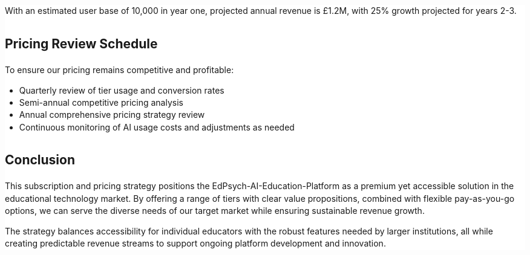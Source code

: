 With an estimated user base of 10,000 in year one, projected annual revenue is £1.2M, with 25% growth projected for years 2-3.

## Pricing Review Schedule

To ensure our pricing remains competitive and profitable:

- Quarterly review of tier usage and conversion rates
- Semi-annual competitive pricing analysis
- Annual comprehensive pricing strategy review
- Continuous monitoring of AI usage costs and adjustments as needed

## Conclusion

This subscription and pricing strategy positions the EdPsych-AI-Education-Platform as a premium yet accessible solution in the educational technology market. By offering a range of tiers with clear value propositions, combined with flexible pay-as-you-go options, we can serve the diverse needs of our target market while ensuring sustainable revenue growth.

The strategy balances accessibility for individual educators with the robust features needed by larger institutions, all while creating predictable revenue streams to support ongoing platform development and innovation.
